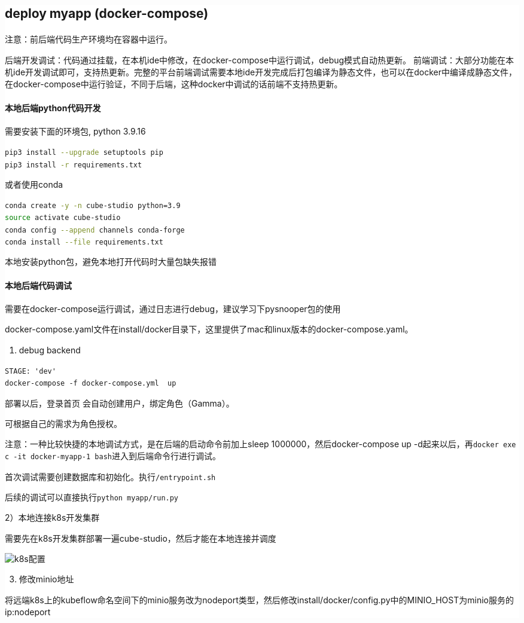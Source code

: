 ## deploy myapp (docker-compose)

注意：前后端代码生产环境均在容器中运行。

后端开发调试：代码通过挂载，在本机ide中修改，在docker-compose中运行调试，debug模式自动热更新。
前端调试：大部分功能在本机ide开发调试即可，支持热更新。完整的平台前端调试需要本地ide开发完成后打包编译为静态文件，也可以在docker中编译成静态文件，在docker-compose中运行验证，不同于后端，这种docker中调试的话前端不支持热更新。

#### 本地后端python代码开发

需要安装下面的环境包, python 3.9.16

```bash
pip3 install --upgrade setuptools pip 
pip3 install -r requirements.txt
```
或者使用conda
```bash
conda create -y -n cube-studio python=3.9
source activate cube-studio
conda config --append channels conda-forge
conda install --file requirements.txt
```
本地安装python包，避免本地打开代码时大量包缺失报错


#### 本地后端代码调试

需要在docker-compose运行调试，通过日志进行debug，建议学习下pysnooper包的使用

docker-compose.yaml文件在install/docker目录下，这里提供了mac和linux版本的docker-compose.yaml。

1) debug backend
```
STAGE: 'dev'
docker-compose -f docker-compose.yml  up
```

部署以后，登录首页 会自动创建用户，绑定角色（Gamma）。

可根据自己的需求为角色授权。

注意：一种比较快捷的本地调试方式，是在后端的启动命令前加上sleep 1000000，然后docker-compose up -d起来以后，再`docker exec -it docker-myapp-1 bash`进入到后端命令行进行调试。

首次调试需要创建数据库和初始化。执行`/entrypoint.sh`

后续的调试可以直接执行`python myapp/run.py`


2）本地连接k8s开发集群

需要先在k8s开发集群部署一遍cube-studio，然后才能在本地连接并调度

![k8s配置](https://cube-studio.oss-cn-hangzhou.aliyuncs.com/docs/image/localk8s.jpg)

3) 修改minio地址

将远端k8s上的kubeflow命名空间下的minio服务改为nodeport类型，然后修改install/docker/config.py中的MINIO_HOST为minio服务的ip:nodeport
